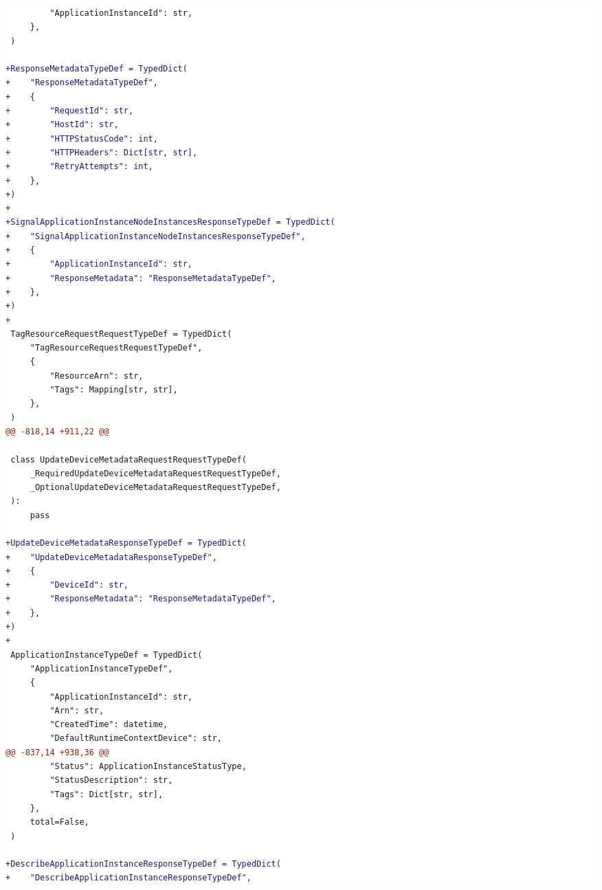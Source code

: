 ```diff
         "ApplicationInstanceId": str,
     },
 )
 
+ResponseMetadataTypeDef = TypedDict(
+    "ResponseMetadataTypeDef",
+    {
+        "RequestId": str,
+        "HostId": str,
+        "HTTPStatusCode": int,
+        "HTTPHeaders": Dict[str, str],
+        "RetryAttempts": int,
+    },
+)
+
+SignalApplicationInstanceNodeInstancesResponseTypeDef = TypedDict(
+    "SignalApplicationInstanceNodeInstancesResponseTypeDef",
+    {
+        "ApplicationInstanceId": str,
+        "ResponseMetadata": "ResponseMetadataTypeDef",
+    },
+)
+
 TagResourceRequestRequestTypeDef = TypedDict(
     "TagResourceRequestRequestTypeDef",
     {
         "ResourceArn": str,
         "Tags": Mapping[str, str],
     },
 )
@@ -818,14 +911,22 @@
 
 class UpdateDeviceMetadataRequestRequestTypeDef(
     _RequiredUpdateDeviceMetadataRequestRequestTypeDef,
     _OptionalUpdateDeviceMetadataRequestRequestTypeDef,
 ):
     pass
 
+UpdateDeviceMetadataResponseTypeDef = TypedDict(
+    "UpdateDeviceMetadataResponseTypeDef",
+    {
+        "DeviceId": str,
+        "ResponseMetadata": "ResponseMetadataTypeDef",
+    },
+)
+
 ApplicationInstanceTypeDef = TypedDict(
     "ApplicationInstanceTypeDef",
     {
         "ApplicationInstanceId": str,
         "Arn": str,
         "CreatedTime": datetime,
         "DefaultRuntimeContextDevice": str,
@@ -837,14 +938,36 @@
         "Status": ApplicationInstanceStatusType,
         "StatusDescription": str,
         "Tags": Dict[str, str],
     },
     total=False,
 )
 
+DescribeApplicationInstanceResponseTypeDef = TypedDict(
+    "DescribeApplicationInstanceResponseTypeDef",
```
